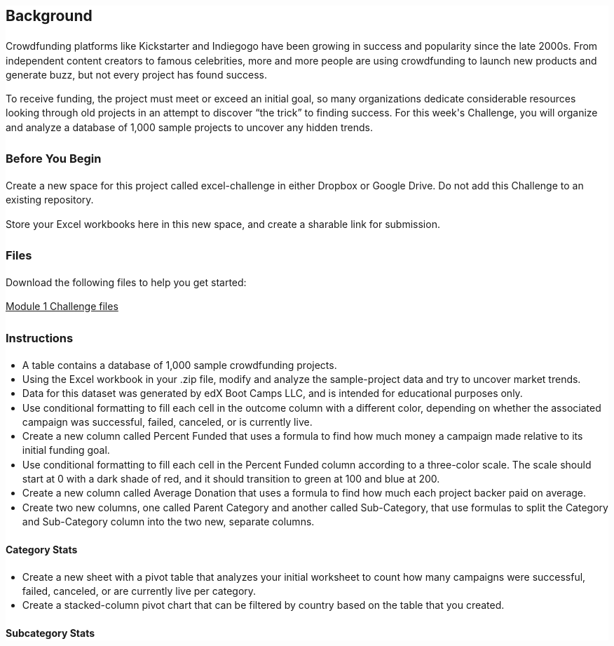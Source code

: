 ## Background

Crowdfunding platforms like Kickstarter and Indiegogo have been growing in success and popularity since the late 2000s. From independent content creators to famous celebrities, more and more people are using crowdfunding to launch new products and generate buzz, but not every project has found success.

To receive funding, the project must meet or exceed an initial goal, so many organizations dedicate considerable resources looking through old projects in an attempt to discover “the trick” to finding success. For this week's Challenge, you will organize and analyze a database of 1,000 sample projects to uncover any hidden trends.

### Before You Begin

Create a new space for this project called excel-challenge in either Dropbox or Google Drive. Do not add this Challenge to an existing repository.

Store your Excel workbooks here in this new space, and create a sharable link for submission.

### Files

Download the following files to help you get started:

[Module 1 Challenge files](https://static.bc-edx.com/data/dl-1-2/m1/lms/starter/Starter_Code.zip)

### Instructions

- A table contains a database of 1,000 sample crowdfunding projects.
- Using the Excel workbook in your .zip file, modify and analyze the sample-project data and try to uncover market trends.
- Data for this dataset was generated by edX Boot Camps LLC, and is intended for educational purposes only.
- Use conditional formatting to fill each cell in the outcome column with a different color, depending on whether the associated campaign was successful, failed, canceled, or is currently live.
- Create a new column called Percent Funded that uses a formula to find how much money a campaign made relative to its initial funding goal.
- Use conditional formatting to fill each cell in the Percent Funded column according to a three-color scale. The scale should start at 0 with a dark shade of red, and it should transition to green at 100 and blue at 200.
- Create a new column called Average Donation that uses a formula to find how much each project backer paid on average.
- Create two new columns, one called Parent Category and another called Sub-Category, that use formulas to split the Category and Sub-Category column into the two new, separate columns.

#### Category Stats

- Create a new sheet with a pivot table that analyzes your initial worksheet to count how many campaigns were successful, failed, canceled, or are currently live per category.
- Create a stacked-column pivot chart that can be filtered by country based on the table that you created.

#### Subcategory Stats
